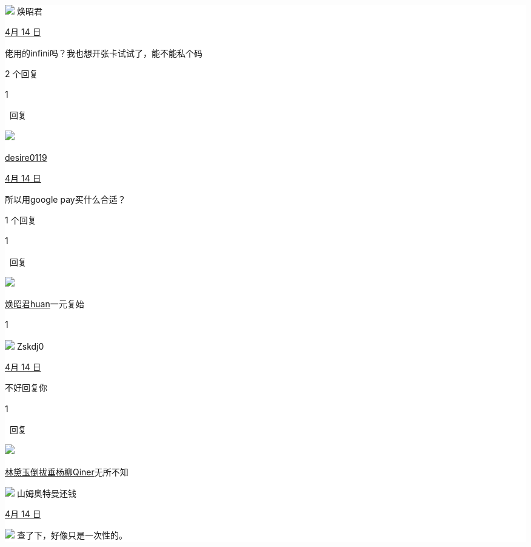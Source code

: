  ![](https://linux.do/user_avatar/linux.do/huan/48/293194_2.png)
 焕昭君

[4月 14 日](/t/topic/559751/25?u=niyan2025 "发布日期")

佬用的infini吗？我也想开张卡试试了，能不能私个码

  

2 个回复

1

​ ​ 回复

[![](https://linux.do/user_avatar/linux.do/desire0119/96/566888_2.png)
](/u/desire0119)

[desire0119](/u/desire0119)

[4月 14 日](/t/topic/559751/26?u=niyan2025 "发布日期")

所以用google pay买什么合适？

  

1 个回复

1

​ ​ 回复

[![](https://linux.do/user_avatar/linux.do/huan/96/293194_2.png)
](/u/huan)

[焕昭君](/u/huan)[huan](/u/huan)一元复始

1

 ![](https://linux.do/letter_avatar/zskdj0/48/5_d44a9b381edc88181525e3c8350177ca.png)
 Zskdj0

[4月 14 日](/t/topic/559751/27?u=niyan2025 "发布日期")

不好回复你

  

1

​ ​ 回复

[![](https://linux.do/user_avatar/linux.do/qiner/96/555665_2.png)
](/u/Qiner)

[林黛玉倒拔垂杨柳](/u/Qiner)[Qiner](/u/Qiner)无所不知

 ![](https://linux.do/user_avatar/linux.do/sam_altman/48/717999_2.png)
 山姆奥特曼还钱

[4月 14 日](/t/topic/559751/28?u=niyan2025 "发布日期")

![](https://linux.do/uploads/default/original/3X/2/e/2e09f3a3c7b27eacbabe9e9614b06b88d5b06343.png?v=14)
 查了下，好像只是一次性的。
